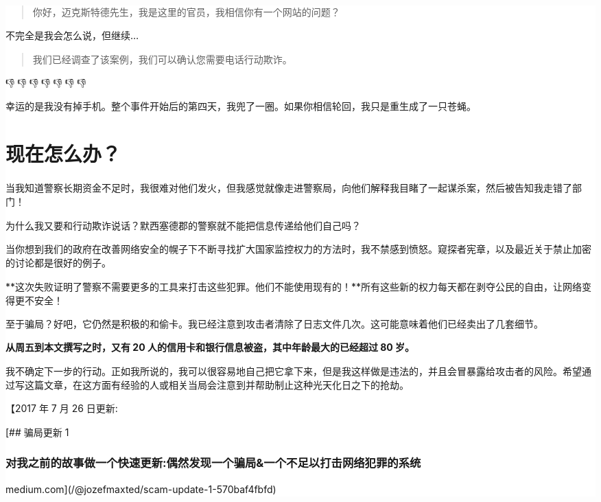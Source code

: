 > 你好，迈克斯特德先生，我是这里的官员，我相信你有一个网站的问题？

不完全是我会怎么说，但继续…

> 我们已经调查了该案例，我们可以确认您需要电话行动欺诈。

👎 👎 👎 👎 👎 👎 👎

幸运的是我没有掉手机。整个事件开始后的第四天，我兜了一圈。如果你相信轮回，我只是重生成了一只苍蝇。

# 现在怎么办？

当我知道警察长期资金不足时，我很难对他们发火，但我感觉就像走进警察局，向他们解释我目睹了一起谋杀案，然后被告知我走错了部门！

为什么我又要和行动欺诈说话？默西塞德郡的警察就不能把信息传递给他们自己吗？

当你想到我们的政府在改善网络安全的幌子下不断寻找扩大国家监控权力的方法时，我不禁感到愤怒。窥探者宪章，以及最近关于禁止加密的讨论都是很好的例子。

**这次失败证明了警察不需要更多的工具来打击这些犯罪。他们不能使用现有的！**所有这些新的权力每天都在剥夺公民的自由，让网络变得更不安全！

至于骗局？好吧，它仍然是积极的和偷卡。我已经注意到攻击者清除了日志文件几次。这可能意味着他们已经卖出了几套细节。

**从周五到本文撰写之时，又有 20 人的信用卡和银行信息被盗，其中年龄最大的已经超过 80 岁。**

我不确定下一步的行动。正如我所说的，我可以很容易地自己把它拿下来，但是我这样做是违法的，并且会冒暴露给攻击者的风险。希望通过写这篇文章，在这方面有经验的人或相关当局会注意到并帮助制止这种光天化日之下的抢劫。

【2017 年 7 月 26 日更新:

 [## 骗局更新 1

### 对我之前的故事做一个快速更新:偶然发现一个骗局&一个不足以打击网络犯罪的系统

medium.com](/@jozefmaxted/scam-update-1-570baf4fbfd)